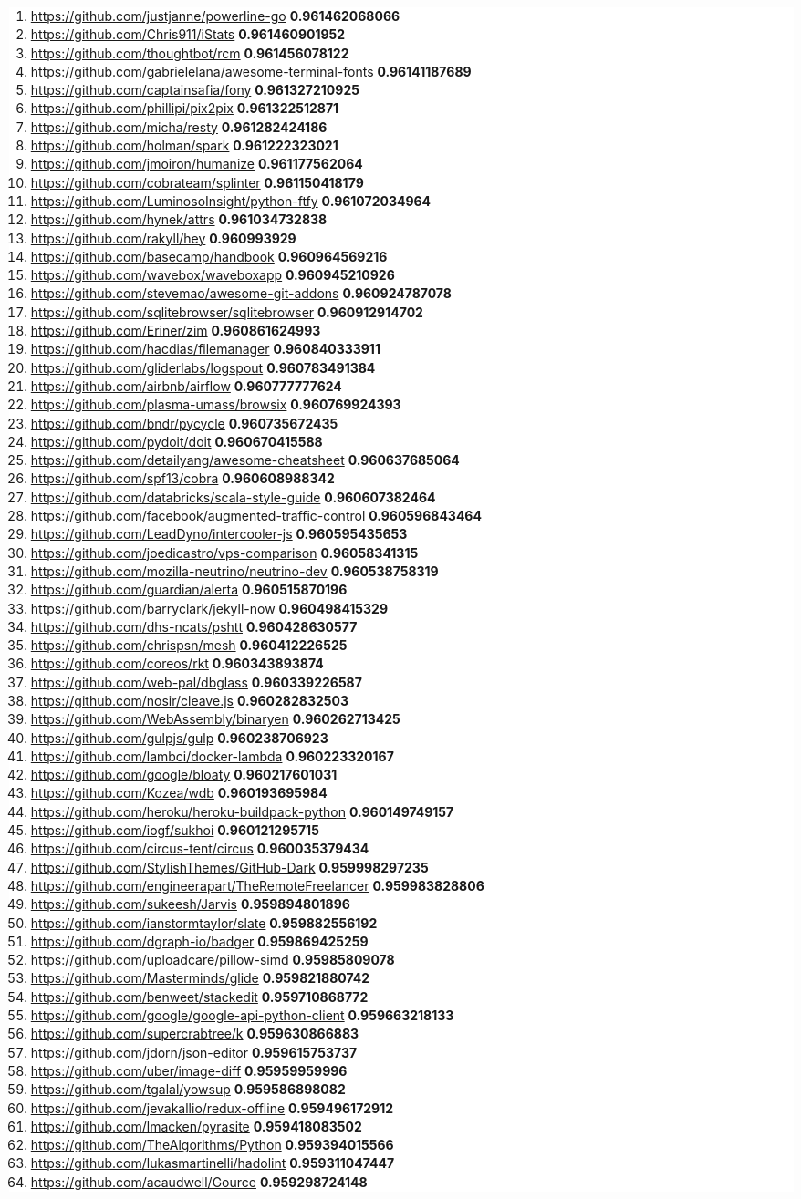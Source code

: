  1. https://github.com/justjanne/powerline-go **0.961462068066**
 1. https://github.com/Chris911/iStats **0.961460901952**
 1. https://github.com/thoughtbot/rcm **0.961456078122**
 1. https://github.com/gabrielelana/awesome-terminal-fonts **0.96141187689**
 1. https://github.com/captainsafia/fony **0.961327210925**
 1. https://github.com/phillipi/pix2pix **0.961322512871**
 1. https://github.com/micha/resty **0.961282424186**
 1. https://github.com/holman/spark **0.961222323021**
 1. https://github.com/jmoiron/humanize **0.961177562064**
 1. https://github.com/cobrateam/splinter **0.961150418179**
 1. https://github.com/LuminosoInsight/python-ftfy **0.961072034964**
 1. https://github.com/hynek/attrs **0.961034732838**
 1. https://github.com/rakyll/hey **0.960993929**
 1. https://github.com/basecamp/handbook **0.960964569216**
 1. https://github.com/wavebox/waveboxapp **0.960945210926**
 1. https://github.com/stevemao/awesome-git-addons **0.960924787078**
 1. https://github.com/sqlitebrowser/sqlitebrowser **0.960912914702**
 1. https://github.com/Eriner/zim **0.960861624993**
 1. https://github.com/hacdias/filemanager **0.960840333911**
 1. https://github.com/gliderlabs/logspout **0.960783491384**
 1. https://github.com/airbnb/airflow **0.960777777624**
 1. https://github.com/plasma-umass/browsix **0.960769924393**
 1. https://github.com/bndr/pycycle **0.960735672435**
 1. https://github.com/pydoit/doit **0.960670415588**
 1. https://github.com/detailyang/awesome-cheatsheet **0.960637685064**
 1. https://github.com/spf13/cobra **0.960608988342**
 1. https://github.com/databricks/scala-style-guide **0.960607382464**
 1. https://github.com/facebook/augmented-traffic-control **0.960596843464**
 1. https://github.com/LeadDyno/intercooler-js **0.960595435653**
 1. https://github.com/joedicastro/vps-comparison **0.96058341315**
 1. https://github.com/mozilla-neutrino/neutrino-dev **0.960538758319**
 1. https://github.com/guardian/alerta **0.960515870196**
 1. https://github.com/barryclark/jekyll-now **0.960498415329**
 1. https://github.com/dhs-ncats/pshtt **0.960428630577**
 1. https://github.com/chrispsn/mesh **0.960412226525**
 1. https://github.com/coreos/rkt **0.960343893874**
 1. https://github.com/web-pal/dbglass **0.960339226587**
 1. https://github.com/nosir/cleave.js **0.960282832503**
 1. https://github.com/WebAssembly/binaryen **0.960262713425**
 1. https://github.com/gulpjs/gulp **0.960238706923**
 1. https://github.com/lambci/docker-lambda **0.960223320167**
 1. https://github.com/google/bloaty **0.960217601031**
 1. https://github.com/Kozea/wdb **0.960193695984**
 1. https://github.com/heroku/heroku-buildpack-python **0.960149749157**
 1. https://github.com/iogf/sukhoi **0.960121295715**
 1. https://github.com/circus-tent/circus **0.960035379434**
 1. https://github.com/StylishThemes/GitHub-Dark **0.959998297235**
 1. https://github.com/engineerapart/TheRemoteFreelancer **0.959983828806**
 1. https://github.com/sukeesh/Jarvis **0.959894801896**
 1. https://github.com/ianstormtaylor/slate **0.959882556192**
 1. https://github.com/dgraph-io/badger **0.959869425259**
 1. https://github.com/uploadcare/pillow-simd **0.95985809078**
 1. https://github.com/Masterminds/glide **0.959821880742**
 1. https://github.com/benweet/stackedit **0.959710868772**
 1. https://github.com/google/google-api-python-client **0.959663218133**
 1. https://github.com/supercrabtree/k **0.959630866883**
 1. https://github.com/jdorn/json-editor **0.959615753737**
 1. https://github.com/uber/image-diff **0.95959959996**
 1. https://github.com/tgalal/yowsup **0.959586898082**
 1. https://github.com/jevakallio/redux-offline **0.959496172912**
 1. https://github.com/lmacken/pyrasite **0.959418083502**
 1. https://github.com/TheAlgorithms/Python **0.959394015566**
 1. https://github.com/lukasmartinelli/hadolint **0.959311047447**
 1. https://github.com/acaudwell/Gource **0.959298724148**